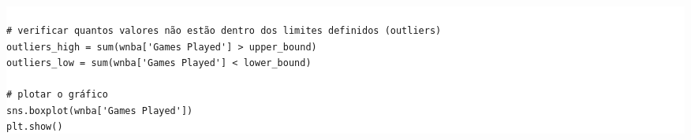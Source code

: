 ```

# verificar quantos valores não estão dentro dos limites definidos (outliers)
outliers_high = sum(wnba['Games Played'] > upper_bound)
outliers_low = sum(wnba['Games Played'] < lower_bound)

# plotar o gráfico
sns.boxplot(wnba['Games Played'])
plt.show()
```
